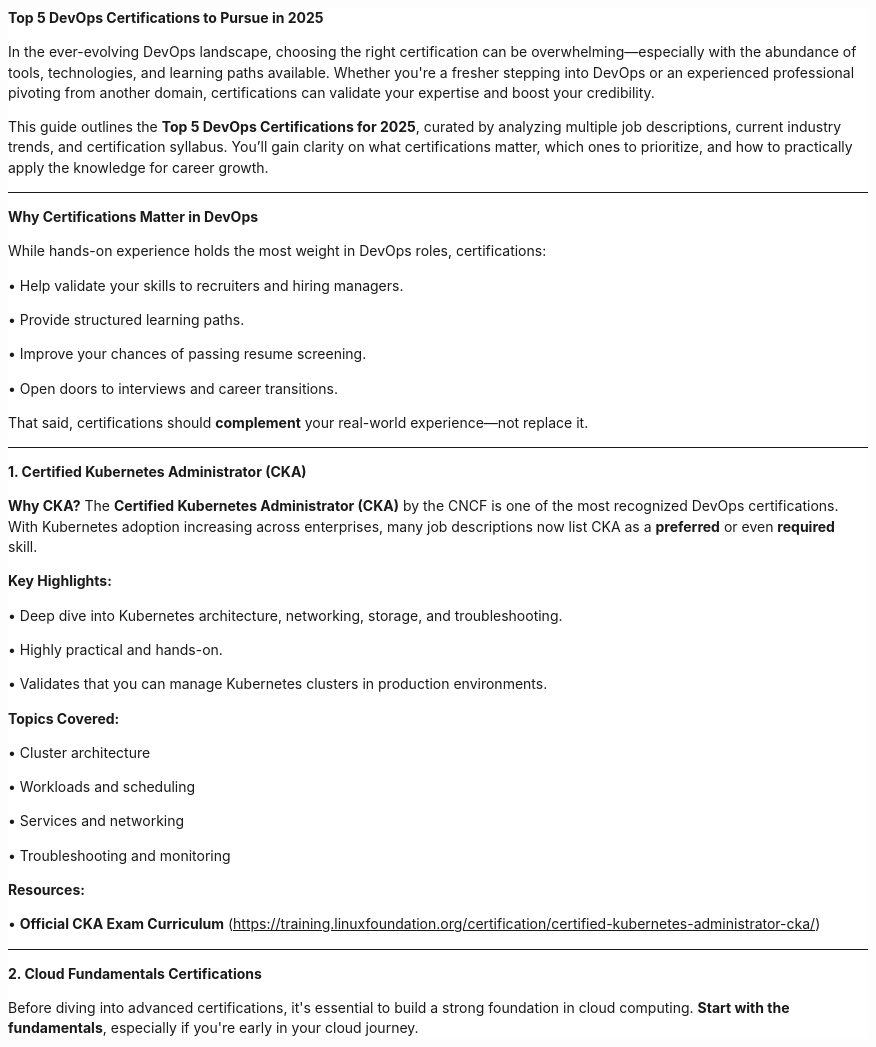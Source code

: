 **Top 5 DevOps Certifications to Pursue in 2025**

In the ever-evolving DevOps landscape, choosing the right certification can be overwhelming—especially with the abundance of tools, technologies, and learning paths available. Whether you're a fresher stepping into DevOps or an experienced professional pivoting from another domain, certifications can validate your expertise and boost your credibility.

This guide outlines the **Top 5 DevOps Certifications for 2025**, curated by analyzing multiple job descriptions, current industry trends, and certification syllabus. You’ll gain clarity on what certifications matter, which ones to prioritize, and how to practically apply the knowledge for career growth.
________________________________________
**Why Certifications Matter in DevOps**

While hands-on experience holds the most weight in DevOps roles, certifications:

•	Help validate your skills to recruiters and hiring managers.

•	Provide structured learning paths.

•	Improve your chances of passing resume screening.

•	Open doors to interviews and career transitions.

That said, certifications should **complement** your real-world experience—not replace it.
________________________________________
**1. Certified Kubernetes Administrator (CKA)**

**Why CKA?** The **Certified Kubernetes Administrator (CKA)** by the CNCF is one of the most recognized DevOps certifications. With Kubernetes adoption increasing across enterprises, many job descriptions now list CKA as a **preferred** or even **required** skill.

**Key Highlights:**

•	Deep dive into Kubernetes architecture, networking, storage, and troubleshooting.

•	Highly practical and hands-on.

•	Validates that you can manage Kubernetes clusters in production environments.

**Topics Covered:**

•	Cluster architecture

•	Workloads and scheduling

•	Services and networking

•	Troubleshooting and monitoring

**Resources:**

•	**Official CKA Exam Curriculum** (https://training.linuxfoundation.org/certification/certified-kubernetes-administrator-cka/)
________________________________________
**2. Cloud Fundamentals Certifications**

Before diving into advanced certifications, it's essential to build a strong foundation in cloud computing. **Start with the fundamentals**, especially if you're early in your cloud journey.
